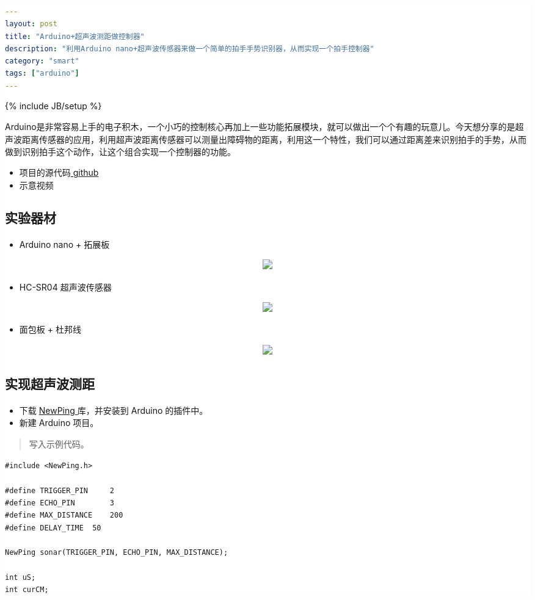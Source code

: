 ```yaml
---
layout: post
title: "Arduino+超声波测距做控制器"
description: "利用Arduino nano+超声波传感器来做一个简单的拍手手势识别器，从而实现一个拍手控制器"
category: "smart"
tags: ["arduino"]
---
```

{% include JB/setup %}

Arduino是非常容易上手的电子积木，一个小巧的控制核心再加上一些功能拓展模块，就可以做出一个个有趣的玩意儿。今天想分享的是超声波距离传感器的应用，利用超声波距离传感器可以测量出障碍物的距离，利用这一个特性，我们可以通过距离差来识别拍手的手势，从而做到识别拍手这个动作，让这个组合实现一个控制器的功能。


 - 项目的源代码[ github ][1]
 - 示意视频

<div align="center"><embed src="http://player.youku.com/player.php/sid/XODI3MzY2MzU2/v.swf" allowFullScreen="true" quality="high" width="480" height="400" align="middle" allowScriptAccess="always" type="application/x-shockwave-flash" /></div>

实验器材
--------

 - Arduino nano + 拓展板

<div align="center"><img src="http://i2.tietuku.com/61a359d85efab6d2.jpg" alpngt="Arduino nano"/></div>

 - HC-SR04 超声波传感器

<div align="center"><img src="http://i2.tietuku.com/97fad545c014e502.jpg" alpngt="HC-SR04"/></div>

 - 面包板 + 杜邦线

<div align="center"><img src="http://i2.tietuku.com/33cee384cdc39e28.jpg" alpngt="面包板"/></div>


实现超声波测距
--------------

 - 下载 [ NewPing ][2] 库，并安装到 Arduino 的插件中。
 - 新建 Arduino 项目。

>写入示例代码。

	#include <NewPing.h>

	#define TRIGGER_PIN  	2
	#define ECHO_PIN     	3
	#define MAX_DISTANCE 	200
	#define DELAY_TIME 	50

	NewPing sonar(TRIGGER_PIN, ECHO_PIN, MAX_DISTANCE);

	int uS;
	int curCM;


  [1]: https://github.com/ashukang/arduino-demo/tree/master/HC_SR04_2
  [2]: http://code.google.com/p/arduino-new-ping